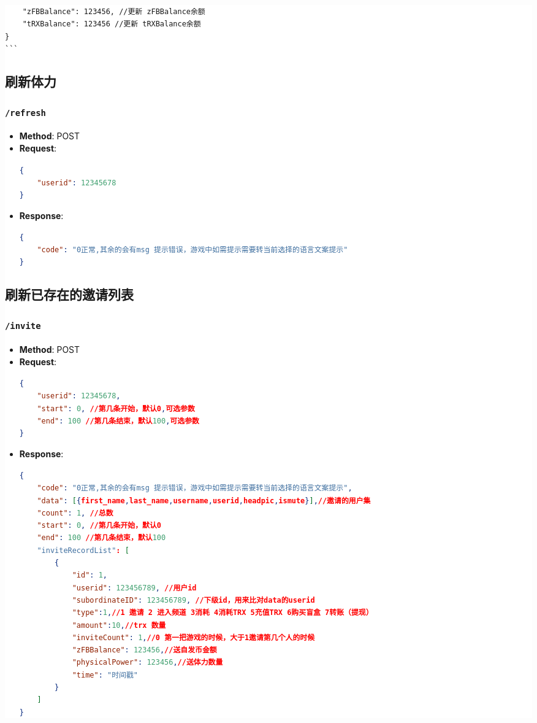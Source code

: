         "zFBBalance": 123456, //更新 zFBBalance余额
        "tRXBalance": 123456 //更新 tRXBalance余额
    }
    ```

## 刷新体力
### `/refresh`
- **Method**: POST
- **Request**:
    ```json
    {
        "userid": 12345678
    }
    ```
- **Response**:
    ```json
    {
        "code": "0正常,其余的会有msg 提示错误，游戏中如需提示需要转当前选择的语言文案提示"
    }
    ```

## 刷新已存在的邀请列表
### `/invite`
- **Method**: POST
- **Request**:
    ```json
    {
        "userid": 12345678,
        "start": 0, //第几条开始，默认0,可选参数
        "end": 100 //第几条结束，默认100,可选参数
    }
    ```
- **Response**:
    ```json
    {
        "code": "0正常,其余的会有msg 提示错误，游戏中如需提示需要转当前选择的语言文案提示",
        "data": [{first_name,last_name,username,userid,headpic,ismute}],//邀请的用户集
        "count": 1, //总数
        "start": 0, //第几条开始，默认0
        "end": 100 //第几条结束，默认100
        "inviteRecordList": [
            {
                "id": 1,
                "userid": 123456789, //用户id
                "subordinateID": 123456789, //下级id，用来比对data的userid
                "type":1,//1 邀请 2 进入频道 3消耗 4消耗TRX 5充值TRX 6购买盲盒 7转账（提现）
                "amount":10,//trx 数量
                "inviteCount": 1,//0 第一把游戏的时候，大于1邀请第几个人的时候
                "zFBBalance": 123456,//送自发币金额
                "physicalPower": 123456,//送体力数量
                "time": "时间戳"
            }
        ]
    }
    ```
